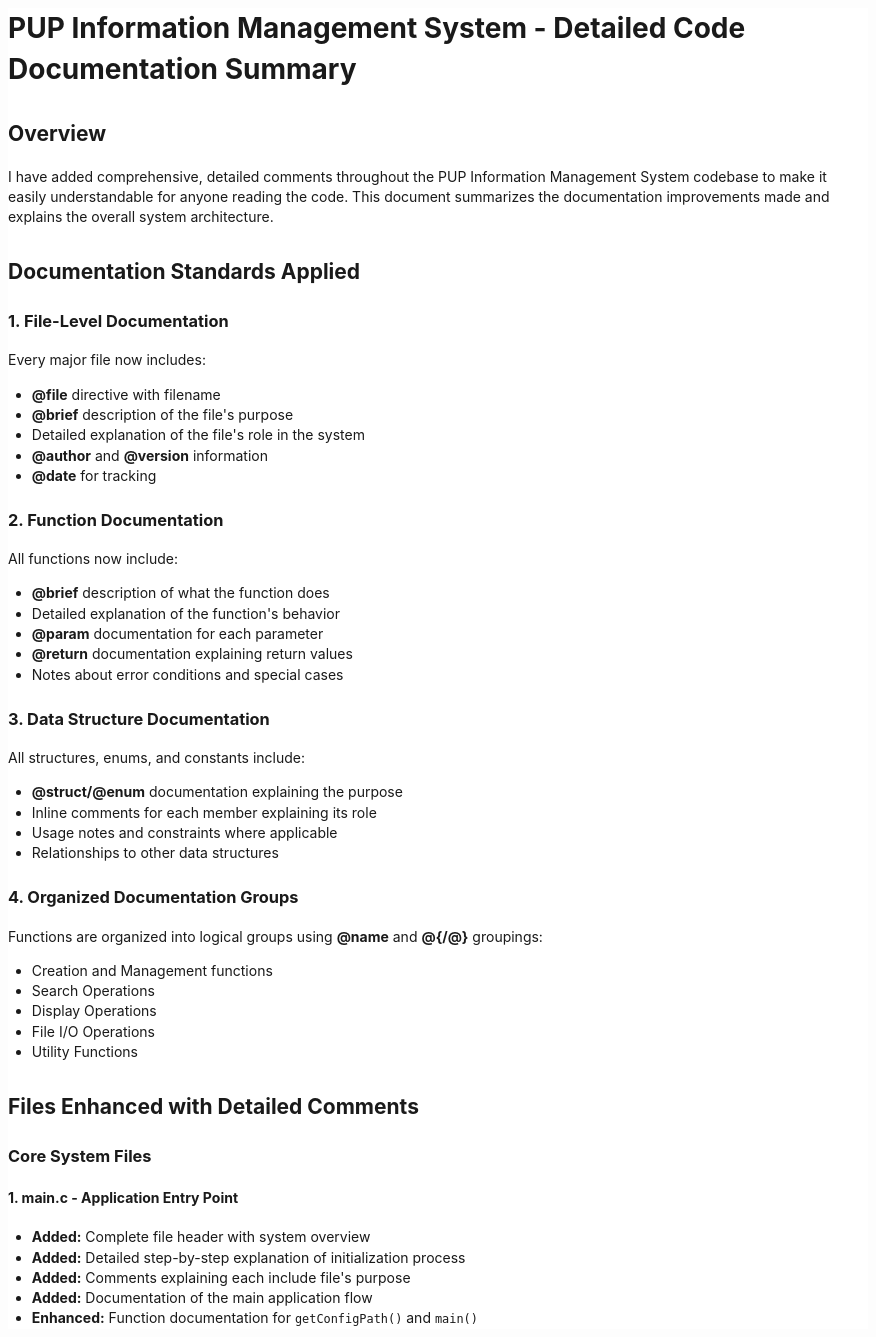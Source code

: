 # PUP Information Management System - Detailed Code Documentation Summary

## Overview

I have added comprehensive, detailed comments throughout the PUP Information Management System codebase to make it easily understandable for anyone reading the code. This document summarizes the documentation improvements made and explains the overall system architecture.

## Documentation Standards Applied

### 1. **File-Level Documentation**
Every major file now includes:
- **@file** directive with filename
- **@brief** description of the file's purpose
- Detailed explanation of the file's role in the system
- **@author** and **@version** information
- **@date** for tracking

### 2. **Function Documentation**
All functions now include:
- **@brief** description of what the function does
- Detailed explanation of the function's behavior
- **@param** documentation for each parameter
- **@return** documentation explaining return values
- Notes about error conditions and special cases

### 3. **Data Structure Documentation**
All structures, enums, and constants include:
- **@struct/@enum** documentation explaining the purpose
- Inline comments for each member explaining its role
- Usage notes and constraints where applicable
- Relationships to other data structures

### 4. **Organized Documentation Groups**
Functions are organized into logical groups using **@name** and **@{/@}** groupings:
- Creation and Management functions
- Search Operations
- Display Operations
- File I/O Operations
- Utility Functions

## Files Enhanced with Detailed Comments

### Core System Files

#### 1. **main.c** - Application Entry Point
- **Added:** Complete file header with system overview
- **Added:** Detailed step-by-step explanation of initialization process
- **Added:** Comments explaining each include file's purpose
- **Added:** Documentation of the main application flow
- **Enhanced:** Function documentation for `getConfigPath()` and `main()`
